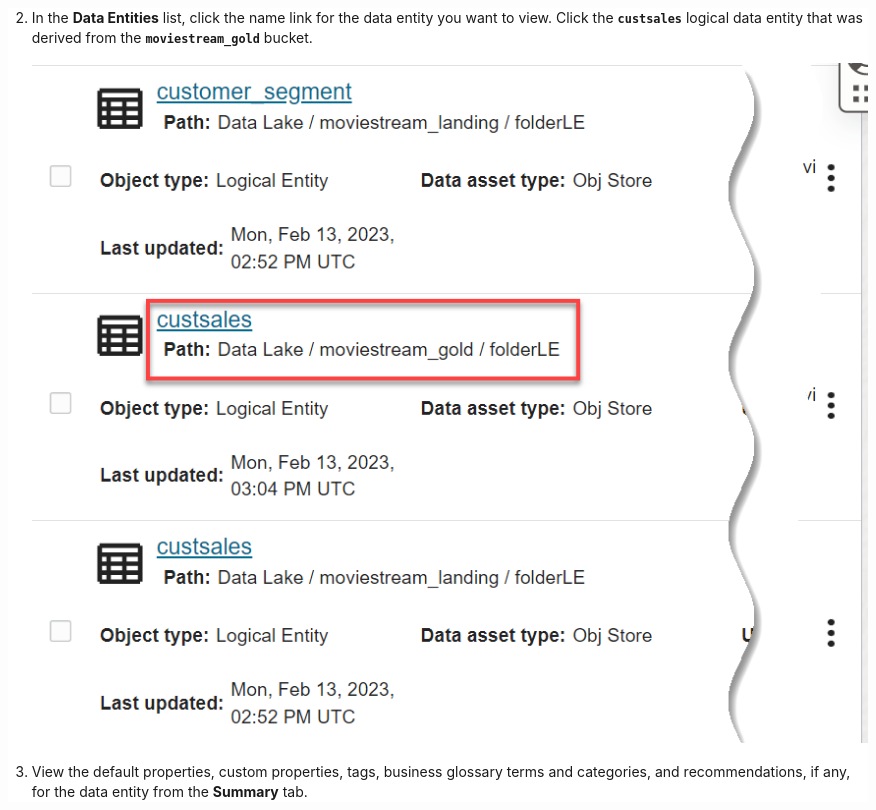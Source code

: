 2. In the **Data Entities** list, click the name link for the data entity you want to view. Click the **`custsales`** logical data entity that was derived from the **`moviestream_gold`** bucket.

    ![The custsales data entity link and path are highlighted.](./images/custsales.png " ")

3. View the default properties, custom properties, tags, business glossary terms and categories, and recommendations, if any, for the data entity from the **Summary** tab.

